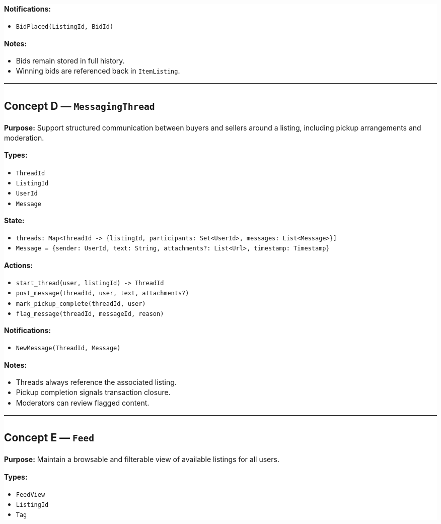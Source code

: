 **Notifications:**

* `BidPlaced(ListingId, BidId)`

**Notes:**

* Bids remain stored in full history.
* Winning bids are referenced back in `ItemListing`.

---

## Concept D — `MessagingThread`

**Purpose:**
Support structured communication between buyers and sellers around a listing, including pickup arrangements and moderation.

**Types:**

* `ThreadId`
* `ListingId`
* `UserId`
* `Message`

**State:**

* `threads: Map<ThreadId -> {listingId, participants: Set<UserId>, messages: List<Message>}]`
* `Message = {sender: UserId, text: String, attachments?: List<Url>, timestamp: Timestamp}`

**Actions:**

* `start_thread(user, listingId) -> ThreadId`
* `post_message(threadId, user, text, attachments?)`
* `mark_pickup_complete(threadId, user)`
* `flag_message(threadId, messageId, reason)`

**Notifications:**

* `NewMessage(ThreadId, Message)`

**Notes:**

* Threads always reference the associated listing.
* Pickup completion signals transaction closure.
* Moderators can review flagged content.

---

## Concept E — `Feed`

**Purpose:**
Maintain a browsable and filterable view of available listings for all users.

**Types:**

* `FeedView`
* `ListingId`
* `Tag`
